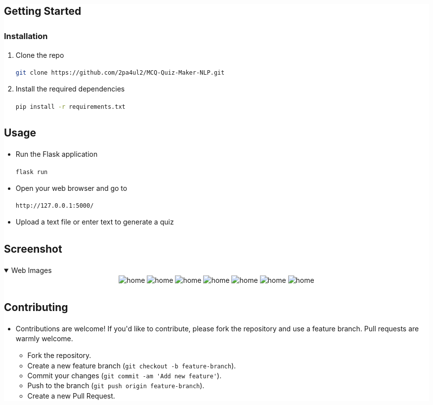 
## Getting Started

### Installation

1. Clone the repo

   ```sh
   git clone https://github.com/2pa4ul2/MCQ-Quiz-Maker-NLP.git
   ```
3. Install the required dependencies

   ```sh
   pip install -r requirements.txt
   ```
## Usage
- Run the Flask application
 
   ```sh
   flask run
   ```
- Open your web browser and go to
 
   ```sh
   http://127.0.0.1:5000/
   ```
   
- Upload a text file or enter text to generate a quiz

## Screenshot
<details open>
  <summary>Web Images</summary>
  
  <div href="" align="center">
    <img width="45%" src="https://github.com/2pa4ul2/MCQ-Quiz-Maker-NLP/blob/main/static/images/ss1.png" alt="home"/>
    <img width="45%" src="https://github.com/2pa4ul2/MCQ-Quiz-Maker-NLP/blob/main/static/images/ss2.png" alt="home"/>
    <img width="45%" src="https://github.com/2pa4ul2/MCQ-Quiz-Maker-NLP/blob/main/static/images/ss3.png" alt="home"/>
    <img width="45%" src="https://github.com/2pa4ul2/MCQ-Quiz-Maker-NLP/blob/main/static/images/ss4.png" alt="home"/>
    <img width="45%" src="https://github.com/2pa4ul2/MCQ-Quiz-Maker-NLP/blob/main/static/images/ss5.png" alt="home"/>
    <img width="45%" src="https://github.com/2pa4ul2/MCQ-Quiz-Maker-NLP/blob/main/static/images/ss6.png" alt="home"/>
    <img width="45%" src="https://github.com/2pa4ul2/MCQ-Quiz-Maker-NLP/blob/main/static/images/ss7.png" alt="home"/>
  </div>
</details>

## Contributing
- Contributions are welcome! If you'd like to contribute, please fork the repository and use a feature branch. Pull requests are warmly welcome.

  - Fork the repository.
  - Create a new feature branch (`git checkout -b feature-branch`).
  - Commit your changes (`git commit -am 'Add new feature'`).
  - Push to the branch (`git push origin feature-branch`).
  - Create a new Pull Request.
